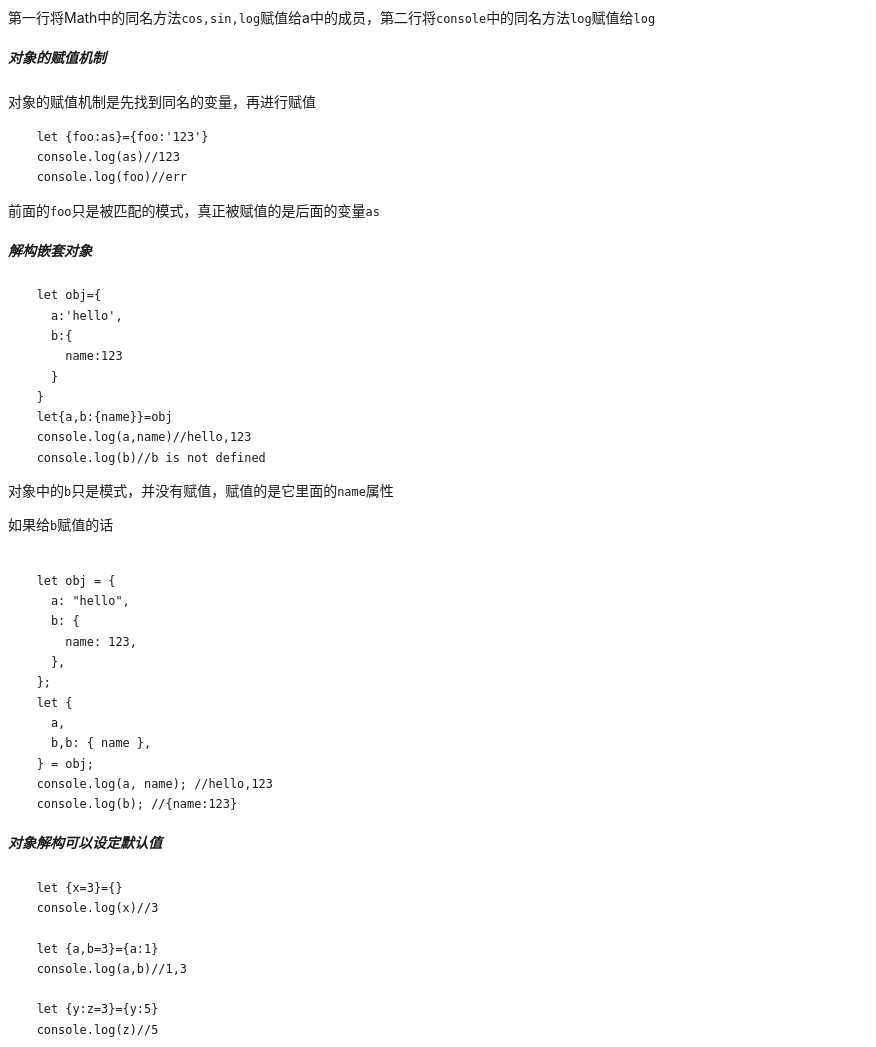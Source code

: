 第一行将Math中的同名方法`cos,sin,log`赋值给a中的成员，第二行将`console`中的同名方法`log`赋值给`log`

##### 对象的赋值机制

对象的赋值机制是先找到同名的变量，再进行赋值

```
    let {foo:as}={foo:'123'}
    console.log(as)//123
    console.log(foo)//err
```

前面的`foo`只是被匹配的模式，真正被赋值的是后面的变量`as`

##### 解构嵌套对象

```
    let obj={
      a:'hello',
      b:{
        name:123
      }
    }
    let{a,b:{name}}=obj
    console.log(a,name)//hello,123
    console.log(b)//b is not defined
```

对象中的`b`只是模式，并没有赋值，赋值的是它里面的`name`属性

如果给`b`赋值的话

```

    let obj = {
      a: "hello",
      b: {
        name: 123,
      },
    };
    let {
      a,
      b,b: { name },
    } = obj;
    console.log(a, name); //hello,123
    console.log(b); //{name:123}
```

##### 对象解构可以设定默认值

```
    let {x=3}={}
    console.log(x)//3
    
    let {a,b=3}={a:1}
    console.log(a,b)//1,3

    let {y:z=3}={y:5}
    console.log(z)//5
```

